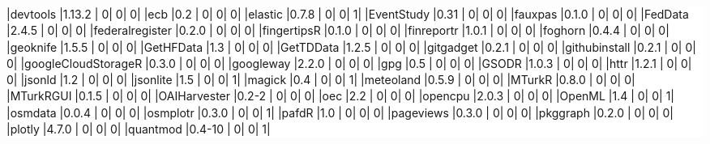 |devtools            |1.13.2  |      0|        0|     0|
|ecb                 |0.2     |      0|        0|     0|
|elastic             |0.7.8   |      0|        0|     1|
|EventStudy          |0.31    |      0|        0|     0|
|fauxpas             |0.1.0   |      0|        0|     0|
|FedData             |2.4.5   |      0|        0|     0|
|federalregister     |0.2.0   |      0|        0|     0|
|fingertipsR         |0.1.0   |      0|        0|     0|
|finreportr          |1.0.1   |      0|        0|     0|
|foghorn             |0.4.4   |      0|        0|     0|
|geoknife            |1.5.5   |      0|        0|     0|
|GetHFData           |1.3     |      0|        0|     0|
|GetTDData           |1.2.5   |      0|        0|     0|
|gitgadget           |0.2.1   |      0|        0|     0|
|githubinstall       |0.2.1   |      0|        0|     0|
|googleCloudStorageR |0.3.0   |      0|        0|     0|
|googleway           |2.2.0   |      0|        0|     0|
|gpg                 |0.5     |      0|        0|     0|
|GSODR               |1.0.3   |      0|        0|     0|
|httr                |1.2.1   |      0|        0|     0|
|jsonld              |1.2     |      0|        0|     0|
|jsonlite            |1.5     |      0|        0|     1|
|magick              |0.4     |      0|        0|     1|
|meteoland           |0.5.9   |      0|        0|     0|
|MTurkR              |0.8.0   |      0|        0|     0|
|MTurkRGUI           |0.1.5   |      0|        0|     0|
|OAIHarvester        |0.2-2   |      0|        0|     0|
|oec                 |2.2     |      0|        0|     0|
|opencpu             |2.0.3   |      0|        0|     0|
|OpenML              |1.4     |      0|        0|     1|
|osmdata             |0.0.4   |      0|        0|     0|
|osmplotr            |0.3.0   |      0|        0|     1|
|pafdR               |1.0     |      0|        0|     0|
|pageviews           |0.3.0   |      0|        0|     0|
|pkggraph            |0.2.0   |      0|        0|     0|
|plotly              |4.7.0   |      0|        0|     0|
|quantmod            |0.4-10  |      0|        0|     1|